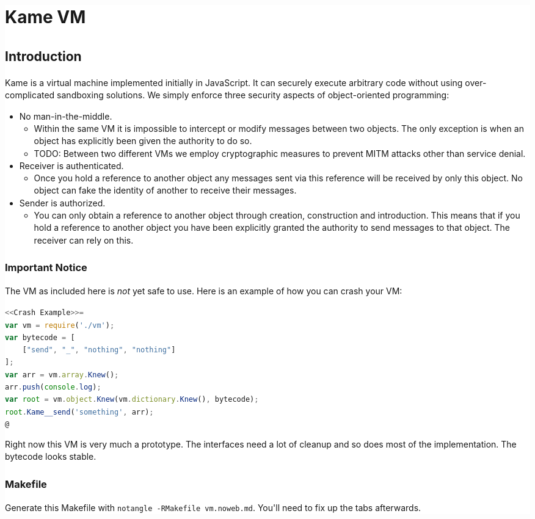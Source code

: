 # Kame VM

## Introduction

Kame is a virtual machine implemented initially in JavaScript. It can
securely execute arbitrary code without using over-complicated
sandboxing solutions. We simply enforce three security aspects of
object-oriented programming:

* No man-in-the-middle.
    * Within the same VM it is impossible to intercept or modify
    messages between two objects. The only exception is when an object has
    explicitly been given the authority to do so.
    * TODO: Between two different VMs we employ cryptographic measures to
    prevent MITM attacks other than service denial.
* Receiver is authenticated.
    * Once you hold a reference to another object any messages sent via
    this reference will be received by only this object. No object can fake
    the identity of another to receive their messages.
* Sender is authorized.
    * You can only obtain a reference to another object through
    creation, construction and introduction. This means that if you hold a
    reference to another object you have been explicitly granted the
    authority to send messages to that object. The receiver can rely on
    this.

### Important Notice

The VM as included here is *not* yet safe to use. Here is an example of
how you can crash your VM:

```js
<<Crash Example>>=
var vm = require('./vm');
var bytecode = [
    ["send", "_", "nothing", "nothing"]
];
var arr = vm.array.Knew();
arr.push(console.log);
var root = vm.object.Knew(vm.dictionary.Knew(), bytecode);
root.Kame__send('something', arr);
@
```

Right now this VM is very much a prototype. The interfaces need a lot of
cleanup and so does most of the implementation. The bytecode looks
stable.

### Makefile

Generate this Makefile with `notangle -RMakefile vm.noweb.md`. You'll
need to fix up the tabs afterwards.

